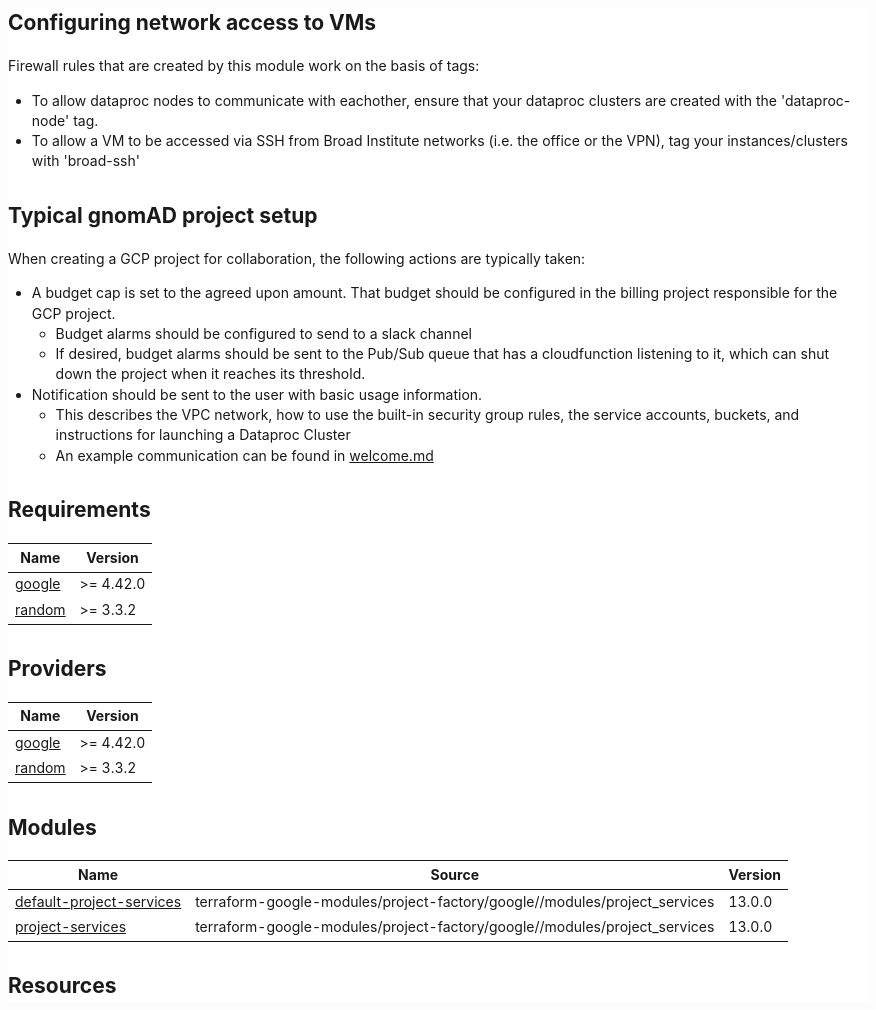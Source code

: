 ## Configuring network access to VMs

Firewall rules that are created by this module work on the basis of tags:

- To allow dataproc nodes to communicate with eachother, ensure that your dataproc clusters are created with the 'dataproc-node' tag.
- To allow a VM to be accessed via SSH from Broad Institute networks (i.e. the office or the VPN), tag your instances/clusters with 'broad-ssh'

## Typical gnomAD project setup

When creating a GCP project for collaboration, the following actions are typically taken:

- A budget cap is set to the agreed upon amount. That budget should be configured in the billing project responsible for the GCP project.
  - Budget alarms should be configured to send to a slack channel
  - If desired, budget alarms should be sent to the Pub/Sub queue that has a cloudfunction listening to it, which can shut down the project when it reaches its threshold.
- Notification should be sent to the user with basic usage information.
  - This describes the VPC network, how to use the built-in security group rules, the service accounts, buckets, and instructions for launching a Dataproc Cluster
  - An example communication can be found in [welcome.md](welcome.md)


## Requirements

| Name | Version |
|------|---------|
| <a name="requirement_google"></a> [google](#requirement\_google) | >= 4.42.0 |
| <a name="requirement_random"></a> [random](#requirement\_random) | >= 3.3.2 |

## Providers

| Name | Version |
|------|---------|
| <a name="provider_google"></a> [google](#provider\_google) | >= 4.42.0 |
| <a name="provider_random"></a> [random](#provider\_random) | >= 3.3.2 |

## Modules

| Name | Source | Version |
|------|--------|---------|
| <a name="module_default-project-services"></a> [default-project-services](#module\_default-project-services) | terraform-google-modules/project-factory/google//modules/project_services | 13.0.0 |
| <a name="module_project-services"></a> [project-services](#module\_project-services) | terraform-google-modules/project-factory/google//modules/project_services | 13.0.0 |

## Resources
